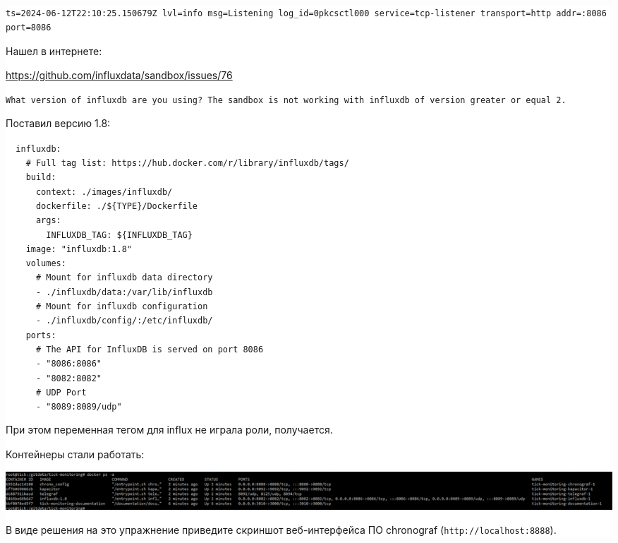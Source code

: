 ```
ts=2024-06-12T22:10:25.150679Z lvl=info msg=Listening log_id=0pkcsctl000 service=tcp-listener transport=http addr=:8086 port=8086

```

Нашел в интернете:

https://github.com/influxdata/sandbox/issues/76

```
What version of influxdb are you using? The sandbox is not working with influxdb of version greater or equal 2.
```
Поставил версию 1.8:

```
  influxdb:
    # Full tag list: https://hub.docker.com/r/library/influxdb/tags/
    build:
      context: ./images/influxdb/
      dockerfile: ./${TYPE}/Dockerfile
      args:
        INFLUXDB_TAG: ${INFLUXDB_TAG}
    image: "influxdb:1.8"
    volumes:
      # Mount for influxdb data directory
      - ./influxdb/data:/var/lib/influxdb
      # Mount for influxdb configuration
      - ./influxdb/config/:/etc/influxdb/
    ports:
      # The API for InfluxDB is served on port 8086
      - "8086:8086"
      - "8082:8082"
      # UDP Port
      - "8089:8089/udp"
```

При этом переменная тегом для influx не играла роли, получается.

Контейнеры стали работать:

![alt text](image-7.png)

В виде решения на это упражнение приведите скриншот веб-интерфейса ПО chronograf (`http://localhost:8888`). 
